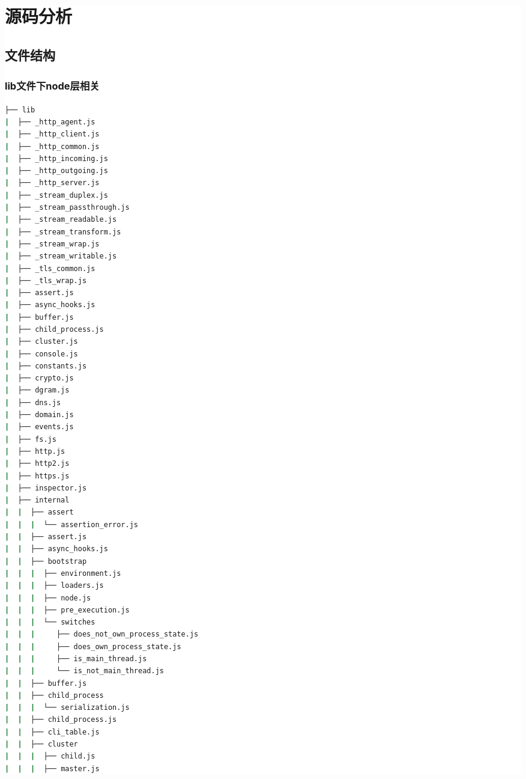 # 源码分析

## 文件结构

### lib文件下node层相关

``` bash
├── lib
|  ├── _http_agent.js
|  ├── _http_client.js
|  ├── _http_common.js
|  ├── _http_incoming.js
|  ├── _http_outgoing.js
|  ├── _http_server.js
|  ├── _stream_duplex.js
|  ├── _stream_passthrough.js
|  ├── _stream_readable.js
|  ├── _stream_transform.js
|  ├── _stream_wrap.js
|  ├── _stream_writable.js
|  ├── _tls_common.js
|  ├── _tls_wrap.js
|  ├── assert.js
|  ├── async_hooks.js
|  ├── buffer.js
|  ├── child_process.js
|  ├── cluster.js
|  ├── console.js
|  ├── constants.js
|  ├── crypto.js
|  ├── dgram.js
|  ├── dns.js
|  ├── domain.js
|  ├── events.js
|  ├── fs.js
|  ├── http.js
|  ├── http2.js
|  ├── https.js
|  ├── inspector.js
|  ├── internal
|  |  ├── assert
|  |  |  └── assertion_error.js
|  |  ├── assert.js
|  |  ├── async_hooks.js
|  |  ├── bootstrap
|  |  |  ├── environment.js
|  |  |  ├── loaders.js
|  |  |  ├── node.js
|  |  |  ├── pre_execution.js
|  |  |  └── switches
|  |  |     ├── does_not_own_process_state.js
|  |  |     ├── does_own_process_state.js
|  |  |     ├── is_main_thread.js
|  |  |     └── is_not_main_thread.js
|  |  ├── buffer.js
|  |  ├── child_process
|  |  |  └── serialization.js
|  |  ├── child_process.js
|  |  ├── cli_table.js
|  |  ├── cluster
|  |  |  ├── child.js
|  |  |  ├── master.js
```